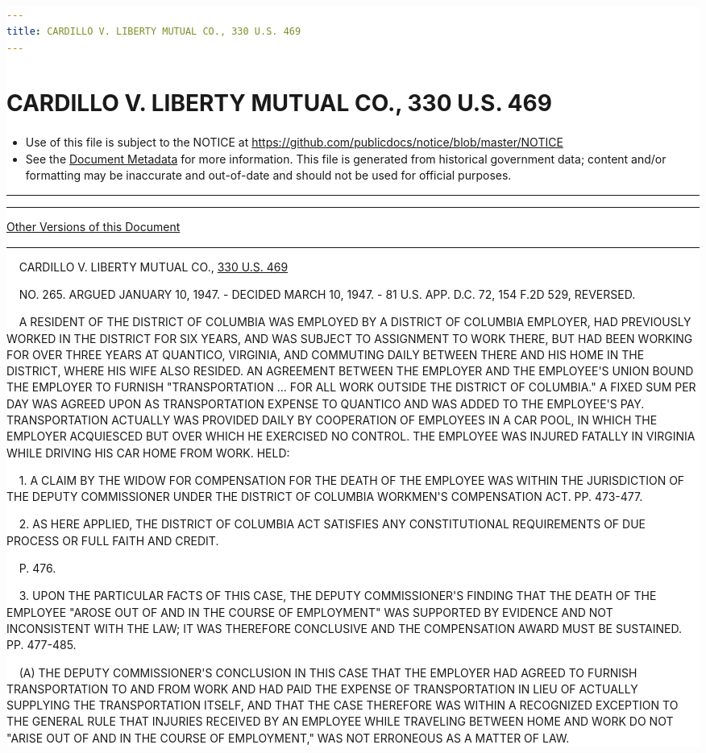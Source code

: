 ```yaml
---
title: CARDILLO V. LIBERTY MUTUAL CO., 330 U.S. 469
---
```


# CARDILLO V. LIBERTY MUTUAL CO., 330 U.S. 469

* Use of this file is subject to the NOTICE at https://github.com/publicdocs/notice/blob/master/NOTICE
* See the [Document Metadata](../../../index.md) for more information.
  This file is generated from historical government data; content and/or formatting may be inaccurate and out-of-date and should not be used for official purposes.

----------
----------

[Other Versions of this Document](https://publicdocs.github.io/go/links?ns=uslm-x&ref=%2Fus%2Fcourts%2Fscotus%2FusReporter%2F330%2F469)

----------

    CARDILLO V. LIBERTY MUTUAL CO., [330 U.S. 469][/us/courts/scotus/usReporter/330/469]

    NO. 265.  ARGUED JANUARY 10, 1947.  - DECIDED MARCH 10, 1947.  - 81 U.S. APP. D.C. 72, 154 F.2D 529, REVERSED.

    A RESIDENT OF THE DISTRICT OF COLUMBIA WAS EMPLOYED BY A DISTRICT OF COLUMBIA EMPLOYER, HAD PREVIOUSLY WORKED IN THE DISTRICT FOR SIX YEARS, AND WAS SUBJECT TO ASSIGNMENT TO WORK THERE, BUT HAD BEEN WORKING FOR OVER THREE YEARS AT QUANTICO, VIRGINIA, AND COMMUTING DAILY BETWEEN THERE AND HIS HOME IN THE DISTRICT, WHERE HIS WIFE ALSO RESIDED.  AN AGREEMENT BETWEEN THE EMPLOYER AND THE EMPLOYEE'S UNION BOUND THE EMPLOYER TO FURNISH "TRANSPORTATION  ...  FOR ALL WORK OUTSIDE THE DISTRICT OF COLUMBIA."  A FIXED SUM PER DAY WAS AGREED UPON AS TRANSPORTATION EXPENSE TO QUANTICO AND WAS ADDED TO THE EMPLOYEE'S PAY.  TRANSPORTATION ACTUALLY WAS PROVIDED DAILY BY COOPERATION OF EMPLOYEES IN A CAR POOL, IN WHICH THE EMPLOYER ACQUIESCED BUT OVER WHICH HE EXERCISED NO CONTROL.  THE EMPLOYEE WAS INJURED FATALLY IN VIRGINIA WHILE DRIVING HIS CAR HOME FROM WORK.  HELD:

    1.  A CLAIM BY THE WIDOW FOR COMPENSATION FOR THE DEATH OF THE EMPLOYEE WAS WITHIN THE JURISDICTION OF THE DEPUTY COMMISSIONER UNDER THE DISTRICT OF COLUMBIA WORKMEN'S COMPENSATION ACT.  PP. 473-477.

    2.  AS HERE APPLIED, THE DISTRICT OF COLUMBIA ACT SATISFIES ANY CONSTITUTIONAL REQUIREMENTS OF DUE PROCESS OR FULL FAITH AND CREDIT.

    P. 476.

    3.  UPON THE PARTICULAR FACTS OF THIS CASE, THE DEPUTY COMMISSIONER'S FINDING THAT THE DEATH OF THE EMPLOYEE "AROSE OUT OF AND IN THE COURSE OF EMPLOYMENT" WAS SUPPORTED BY EVIDENCE AND NOT INCONSISTENT WITH THE LAW; IT WAS THEREFORE CONCLUSIVE AND THE COMPENSATION AWARD MUST BE SUSTAINED.  PP. 477-485.

    (A)  THE DEPUTY COMMISSIONER'S CONCLUSION IN THIS CASE THAT THE EMPLOYER HAD AGREED TO FURNISH TRANSPORTATION TO AND FROM WORK AND HAD PAID THE EXPENSE OF TRANSPORTATION IN LIEU OF ACTUALLY SUPPLYING THE TRANSPORTATION ITSELF, AND THAT THE CASE THEREFORE WAS WITHIN A RECOGNIZED EXCEPTION TO THE GENERAL RULE THAT INJURIES RECEIVED BY AN EMPLOYEE WHILE TRAVELING BETWEEN HOME AND WORK DO NOT "ARISE OUT OF AND IN THE COURSE OF EMPLOYMENT," WAS NOT ERRONEOUS AS A MATTER OF LAW.


[/us/courts/scotus/usReporter/330/469]: https://publicdocs.github.io/go/links?ns=uslm-x&ref=%2Fus%2Fcourts%2Fscotus%2FusReporter%2F330%2F469
[/us/courts/scotus/usReporter/329/698]: https://publicdocs.github.io/go/links?ns=uslm-x&ref=%2Fus%2Fcourts%2Fscotus%2FusReporter%2F329%2F698
[/us/courts/scotus/usReporter/288/162]: https://publicdocs.github.io/go/links?ns=uslm-x&ref=%2Fus%2Fcourts%2Fscotus%2FusReporter%2F288%2F162
[/us/courts/scotus/usReporter/317/249]: https://publicdocs.github.io/go/links?ns=uslm-x&ref=%2Fus%2Fcourts%2Fscotus%2FusReporter%2F317%2F249
[/us/courts/scotus/usReporter/286/145]: https://publicdocs.github.io/go/links?ns=uslm-x&ref=%2Fus%2Fcourts%2Fscotus%2FusReporter%2F286%2F145
[/us/courts/scotus/usReporter/294/532]: https://publicdocs.github.io/go/links?ns=uslm-x&ref=%2Fus%2Fcourts%2Fscotus%2FusReporter%2F294%2F532
[/us/courts/scotus/usReporter/296/280]: https://publicdocs.github.io/go/links?ns=uslm-x&ref=%2Fus%2Fcourts%2Fscotus%2FusReporter%2F296%2F280
[/us/courts/scotus/usReporter/309/251]: https://publicdocs.github.io/go/links?ns=uslm-x&ref=%2Fus%2Fcourts%2Fscotus%2FusReporter%2F309%2F251
[/us/courts/scotus/usReporter/314/244]: https://publicdocs.github.io/go/links?ns=uslm-x&ref=%2Fus%2Fcourts%2Fscotus%2FusReporter%2F314%2F244
[/us/courts/scotus/usReporter/321/565]: https://publicdocs.github.io/go/links?ns=uslm-x&ref=%2Fus%2Fcourts%2Fscotus%2FusReporter%2F321%2F565
[/us/courts/scotus/usReporter/326/287]: https://publicdocs.github.io/go/links?ns=uslm-x&ref=%2Fus%2Fcourts%2Fscotus%2FusReporter%2F326%2F287
[/us/courts/scotus/usReporter/322/111]: https://publicdocs.github.io/go/links?ns=uslm-x&ref=%2Fus%2Fcourts%2Fscotus%2FusReporter%2F322%2F111
[/us/courts/scotus/usReporter/323/119]: https://publicdocs.github.io/go/links?ns=uslm-x&ref=%2Fus%2Fcourts%2Fscotus%2FusReporter%2F323%2F119
[/us/courts/scotus/usReporter/329/143]: https://publicdocs.github.io/go/links?ns=uslm-x&ref=%2Fus%2Fcourts%2Fscotus%2FusReporter%2F329%2F143
[/us/courts/scotus/usReporter/263/418]: https://publicdocs.github.io/go/links?ns=uslm-x&ref=%2Fus%2Fcourts%2Fscotus%2FusReporter%2F263%2F418
[/us/courts/scotus/usReporter/328/707]: https://publicdocs.github.io/go/links?ns=uslm-x&ref=%2Fus%2Fcourts%2Fscotus%2FusReporter%2F328%2F707
[/us/stat/45/600]: https://publicdocs.github.io/go/links?ns=uslm&ref=%2Fus%2Fstat%2F45%2F600
[/us/stat/44/1424]: https://publicdocs.github.io/go/links?ns=uslm&ref=%2Fus%2Fstat%2F44%2F1424
[/us/usc/t33/s901]: https://publicdocs.github.io/go/links?ns=uslm&ref=%2Fus%2Fusc%2Ft33%2Fs901